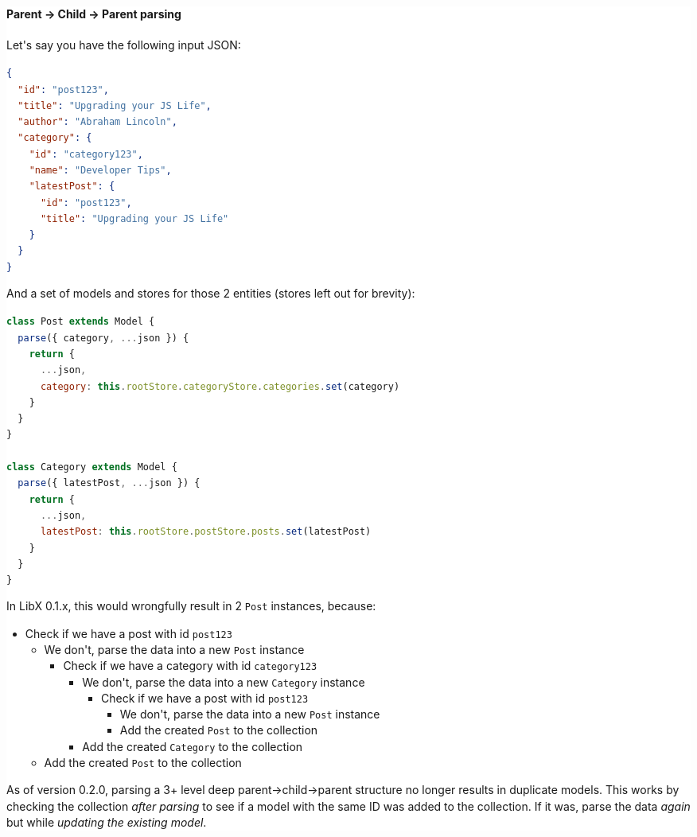 #### Parent -> Child -> Parent parsing

Let's say you have the following input JSON:

```json
{
  "id": "post123",
  "title": "Upgrading your JS Life",
  "author": "Abraham Lincoln",
  "category": {
    "id": "category123",
    "name": "Developer Tips",
    "latestPost": {
      "id": "post123",
      "title": "Upgrading your JS Life"
    }
  }
}
```

And a set of models and stores for those 2 entities (stores left out for brevity):

```js
class Post extends Model {
  parse({ category, ...json }) {
    return {
      ...json,
      category: this.rootStore.categoryStore.categories.set(category)
    }
  }
}

class Category extends Model {
  parse({ latestPost, ...json }) {
    return {
      ...json,
      latestPost: this.rootStore.postStore.posts.set(latestPost)
    }
  }
}
```

In LibX 0.1.x, this would wrongfully result in 2 `Post` instances, because:

* Check if we have a post with id `post123`
  * We don't, parse the data into a new `Post` instance
    * Check if we have a category with id `category123`
      * We don't, parse the data into a new `Category` instance
        * Check if we have a post with id `post123`
          * We don't, parse the data into a new `Post` instance
          * Add the created `Post` to the collection
      * Add the created `Category` to the collection
  * Add the created `Post` to the collection

As of version 0.2.0, parsing a 3+ level deep parent->child->parent structure no longer results in duplicate models.
This works by checking the collection _after parsing_ to see if a model with the same ID was added to the collection.
If it was, parse the data _again_ but while _updating the existing model_.
